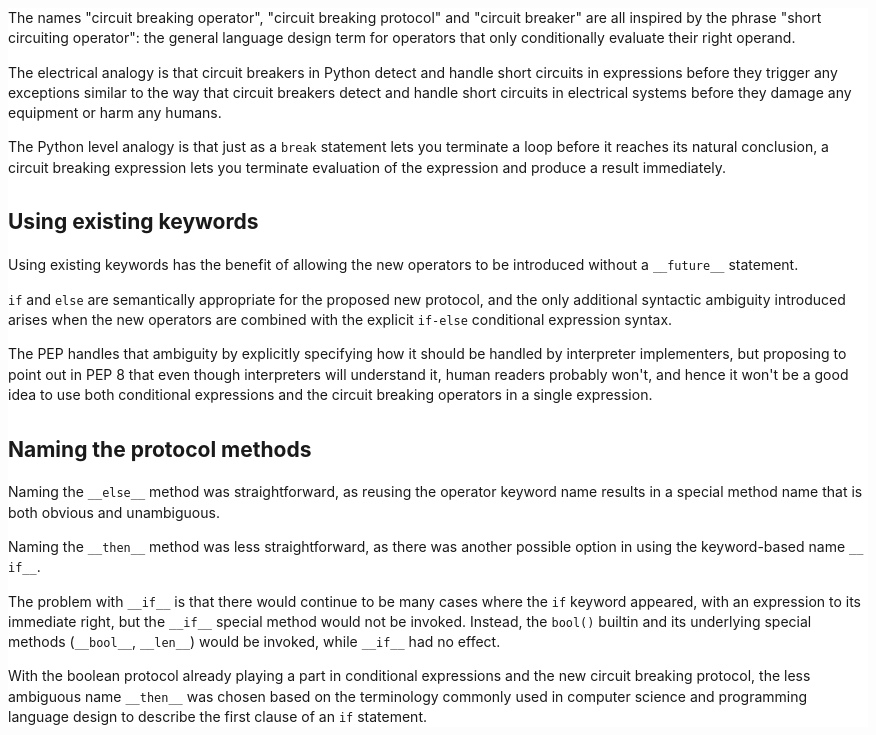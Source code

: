 The names "circuit breaking operator", "circuit breaking protocol" and
"circuit breaker" are all inspired by the phrase "short circuiting operator":
the general language design term for operators that only conditionally
evaluate their right operand.

The electrical analogy is that circuit breakers in Python detect and handle
short circuits in expressions before they trigger any exceptions similar to the
way that circuit breakers detect and handle short circuits in electrical
systems before they damage any equipment or harm any humans.

The Python level analogy is that just as a ``break`` statement lets you
terminate a loop before it reaches its natural conclusion, a circuit breaking
expression lets you terminate evaluation of the expression and produce a result
immediately.


Using existing keywords
-----------------------

Using existing keywords has the benefit of allowing the new operators to
be introduced without a ``__future__`` statement.

``if`` and ``else`` are semantically appropriate for the proposed new protocol,
and the only additional syntactic ambiguity introduced arises when the new
operators are combined with the explicit ``if-else`` conditional expression
syntax.

The PEP handles that ambiguity by explicitly specifying how it should be
handled by interpreter implementers, but proposing to point out in PEP 8
that even though interpreters will understand it, human readers probably
won't, and hence it won't be a good idea to use both conditional expressions
and the circuit breaking operators in a single expression.


Naming the protocol methods
---------------------------

Naming the ``__else__`` method was straightforward, as reusing the operator
keyword name results in a special method name that is both obvious and
unambiguous.

Naming the ``__then__`` method was less straightforward, as there was another
possible option in using the keyword-based name ``__if__``.

The problem with ``__if__`` is that there would continue to be many cases
where the ``if`` keyword appeared, with an expression to its immediate right,
but the ``__if__`` special method would not be invoked. Instead, the
``bool()`` builtin and its underlying special methods (``__bool__``,
``__len__``) would be invoked, while ``__if__`` had no effect.

With the boolean protocol already playing a part in conditional expressions and
the new circuit breaking protocol, the less ambiguous name ``__then__`` was
chosen based on the terminology commonly used in computer science and
programming language design to describe the first clause of an ``if``
statement.

